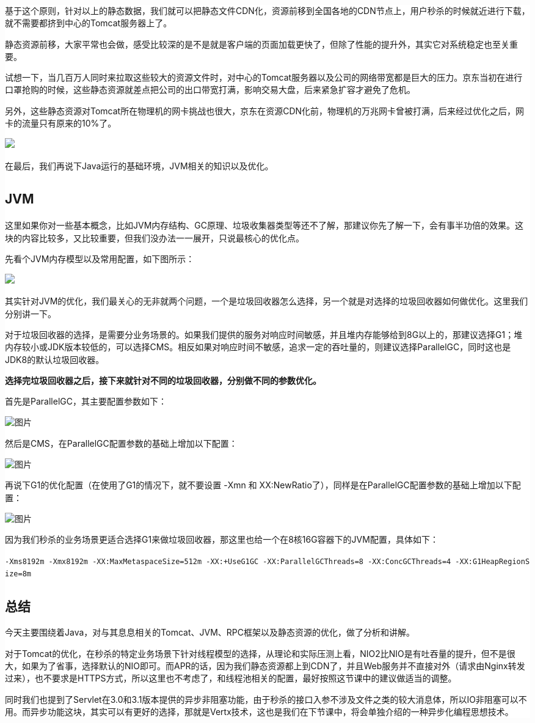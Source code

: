 基于这个原则，针对以上的静态数据，我们就可以把静态文件CDN化，资源前移到全国各地的CDN节点上，用户秒杀的时候就近进行下载，就不需要都挤到中心的Tomcat服务器上了。

静态资源前移，大家平常也会做，感受比较深的是不是就是客户端的页面加载更快了，但除了性能的提升外，其实它对系统稳定也至关重要。

试想一下，当几百万人同时来拉取这些较大的资源文件时，对中心的Tomcat服务器以及公司的网络带宽都是巨大的压力。京东当初在进行口罩抢购的时候，这些静态资源就差点把公司的出口带宽打满，影响交易大盘，后来紧急扩容才避免了危机。

另外，这些静态资源对Tomcat所在物理机的网卡挑战也很大，京东在资源CDN化前，物理机的万兆网卡曾被打满，后来经过优化之后，网卡的流量只有原来的10%了。

![](https://static001.geekbang.org/resource/image/a4/13/a48171f5a6a8fc510d18c19aa0f29c13.jpg?wh=1110x414)

在最后，我们再说下Java运行的基础环境，JVM相关的知识以及优化。

## **JVM**

这里如果你对一些基本概念，比如JVM内存结构、GC原理、垃圾收集器类型等还不了解，那建议你先了解一下，会有事半功倍的效果。这块的内容比较多，又比较重要，但我们没办法一一展开，只说最核心的优化点。

先看个JVM内存模型以及常用配置，如下图所示：

![](https://static001.geekbang.org/resource/image/2a/81/2afaeb5e409a78b968812f6363fb0881.jpg?wh=1668x1313)

其实针对JVM的优化，我们最关心的无非就两个问题，一个是垃圾回收器怎么选择，另一个就是对选择的垃圾回收器如何做优化。这里我们分别讲一下。

对于垃圾回收器的选择，是需要分业务场景的。如果我们提供的服务对响应时间敏感，并且堆内存能够给到8G以上的，那建议选择G1；堆内存较小或JDK版本较低的，可以选择CMS。相反如果对响应时间不敏感，追求一定的吞吐量的，则建议选择ParallelGC，同时这也是JDK8的默认垃圾回收器。

**选择完垃圾回收器之后，接下来就针对不同的垃圾回收器，分别做不同的参数优化。**

首先是ParallelGC，其主要配置参数如下：

![图片](https://static001.geekbang.org/resource/image/50/10/50387966e16a2c74266f815f6872ea10.png?wh=1258x376)

然后是CMS，在ParallelGC配置参数的基础上增加以下配置：

![图片](https://static001.geekbang.org/resource/image/e7/ea/e7df72c932f39fb02b3566ab388f83ea.png?wh=1256x556)

再说下G1的优化配置（在使用了G1的情况下，就不要设置 -Xmn 和 XX:NewRatio了），同样是在ParallelGC配置参数的基础上增加以下配置：

![图片](https://static001.geekbang.org/resource/image/37/6b/37351b2260ffff7384ea30cb43bbb76b.png?wh=1252x196)

因为我们秒杀的业务场景更适合选择G1来做垃圾回收器，那这里也给一个在8核16G容器下的JVM配置，具体如下：

```plain
-Xms8192m -Xmx8192m -XX:MaxMetaspaceSize=512m -XX:+UseG1GC -XX:ParallelGCThreads=8 -XX:ConcGCThreads=4 -XX:G1HeapRegionSize=8m

```

## **总结**

今天主要围绕着Java，对与其息息相关的Tomcat、JVM、RPC框架以及静态资源的优化，做了分析和讲解。

对于Tomcat的优化，在秒杀的特定业务场景下针对线程模型的选择，从理论和实际压测上看，NIO2比NIO是有吐吞量的提升，但不是很大，如果为了省事，选择默认的NIO即可。而APR的话，因为我们静态资源都上到CDN了，并且Web服务并不直接对外（请求由Nginx转发过来），也不要求是HTTPS方式，所以这里也不考虑了，和线程池相关的配置，最好按照这节课中的建议做适当的调整。

同时我们也提到了Servlet在3.0和3.1版本提供的异步非阻塞功能，由于秒杀的接口入参不涉及文件之类的较大消息体，所以IO非阻塞可以不用。而异步功能这块，其实可以有更好的选择，那就是Vertx技术，这也是我们在下节课中，将会单独介绍的一种异步化编程思想技术。
